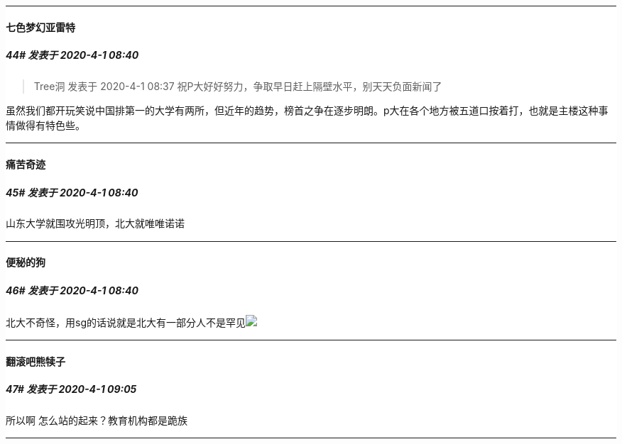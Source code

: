 


-----

####  七色梦幻亚雷特  
##### 44#       发表于 2020-4-1 08:40



<blockquote>Tree洞 发表于 2020-4-1 08:37
祝P大好好努力，争取早日赶上隔壁水平，别天天负面新闻了</blockquote>
虽然我们都开玩笑说中国排第一的大学有两所，但近年的趋势，榜首之争在逐步明朗。p大在各个地方被五道口按着打，也就是主楼这种事情做得有特色些。







-----

####  痛苦奇迹  
##### 45#       发表于 2020-4-1 08:40




山东大学就围攻光明顶，北大就唯唯诺诺







-----

####  便秘的狗  
##### 46#       发表于 2020-4-1 08:40




北大不奇怪，用sg的话说就是北大有一部分人不是罕见<img src="https://static.saraba1st.com/image/smiley/face2017/067.png" referrerpolicy="no-referrer">







-----

####  翻滚吧熊犊子  
##### 47#       发表于 2020-4-1 09:05




所以啊 怎么站的起来？教育机构都是跪族







-----
